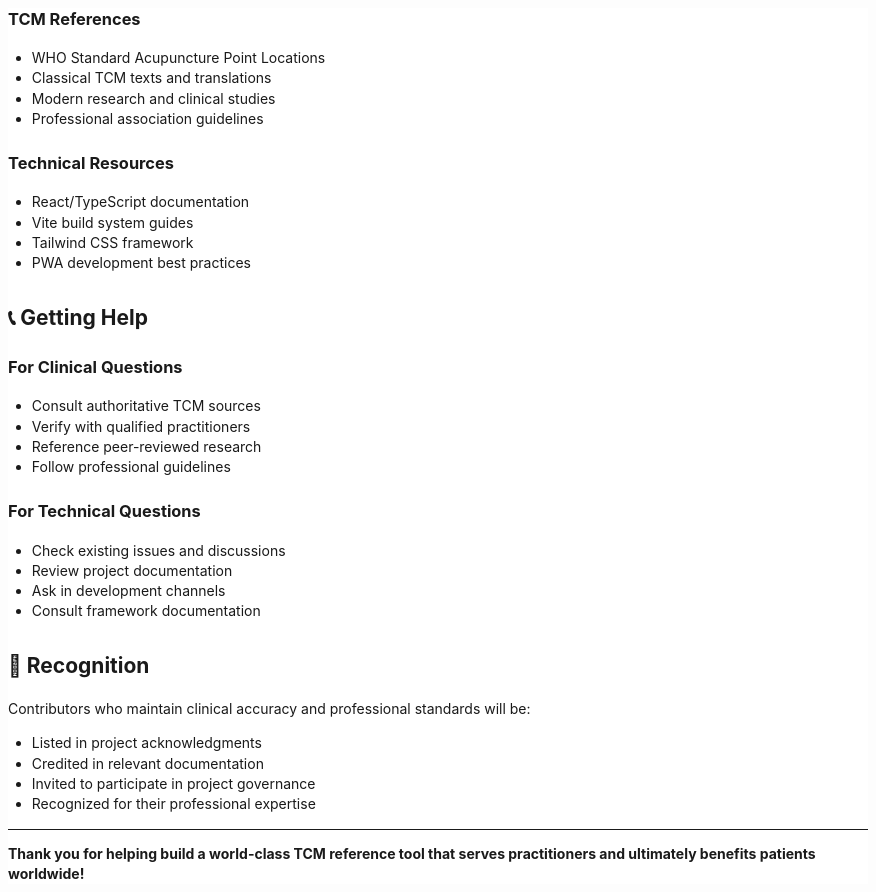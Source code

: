 ### **TCM References**
- WHO Standard Acupuncture Point Locations
- Classical TCM texts and translations
- Modern research and clinical studies
- Professional association guidelines

### **Technical Resources**
- React/TypeScript documentation
- Vite build system guides
- Tailwind CSS framework
- PWA development best practices

## 📞 **Getting Help**

### **For Clinical Questions**
- Consult authoritative TCM sources
- Verify with qualified practitioners
- Reference peer-reviewed research
- Follow professional guidelines

### **For Technical Questions**
- Check existing issues and discussions
- Review project documentation
- Ask in development channels
- Consult framework documentation

## 🙏 **Recognition**

Contributors who maintain clinical accuracy and professional standards will be:
- Listed in project acknowledgments
- Credited in relevant documentation
- Invited to participate in project governance
- Recognized for their professional expertise

---

**Thank you for helping build a world-class TCM reference tool that serves practitioners and ultimately benefits patients worldwide!**
